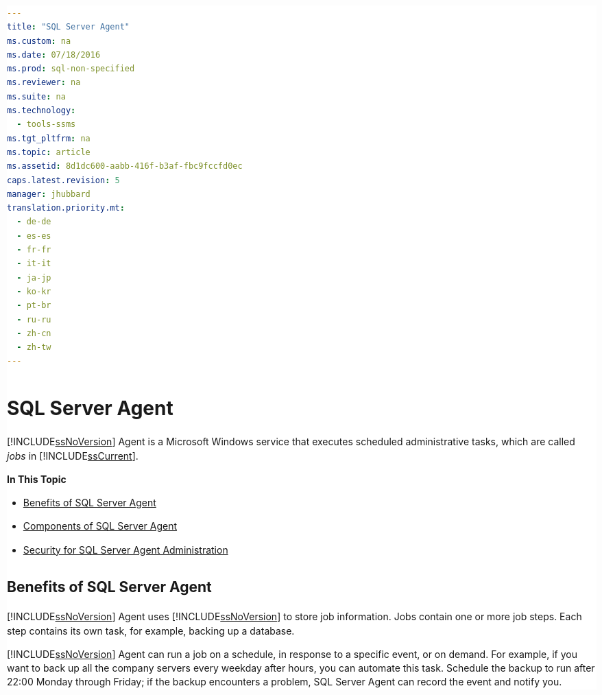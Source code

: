 ```yaml
---
title: "SQL Server Agent"
ms.custom: na
ms.date: 07/18/2016
ms.prod: sql-non-specified
ms.reviewer: na
ms.suite: na
ms.technology: 
  - tools-ssms
ms.tgt_pltfrm: na
ms.topic: article
ms.assetid: 8d1dc600-aabb-416f-b3af-fbc9fccfd0ec
caps.latest.revision: 5
manager: jhubbard
translation.priority.mt: 
  - de-de
  - es-es
  - fr-fr
  - it-it
  - ja-jp
  - ko-kr
  - pt-br
  - ru-ru
  - zh-cn
  - zh-tw
---
```

# SQL Server Agent
[!INCLUDE[ssNoVersion](../content/includes/ssNoVersion_md.md)] Agent is a Microsoft Windows service that executes scheduled administrative tasks, which are called *jobs* in [!INCLUDE[ssCurrent](../content/includes/ssCurrent_md.md)].  
  
**In This Topic**  
  
-   [Benefits of SQL Server Agent](#Benefits)  
  
-   [Components of SQL Server Agent](#Components)  
  
-   [Security for SQL Server Agent Administration](#Security)  
  
## <a name="Benefits"></a>Benefits of SQL Server Agent  
[!INCLUDE[ssNoVersion](../content/includes/ssNoVersion_md.md)] Agent uses [!INCLUDE[ssNoVersion](../content/includes/ssNoVersion_md.md)] to store job information. Jobs contain one or more job steps. Each step contains its own task, for example, backing up a database.  
  
[!INCLUDE[ssNoVersion](../content/includes/ssNoVersion_md.md)] Agent can run a job on a schedule, in response to a specific event, or on demand. For example, if you want to back up all the company servers every weekday after hours, you can automate this task. Schedule the backup to run after 22:00 Monday through Friday; if the backup encounters a problem, SQL Server Agent can record the event and notify you.  
  